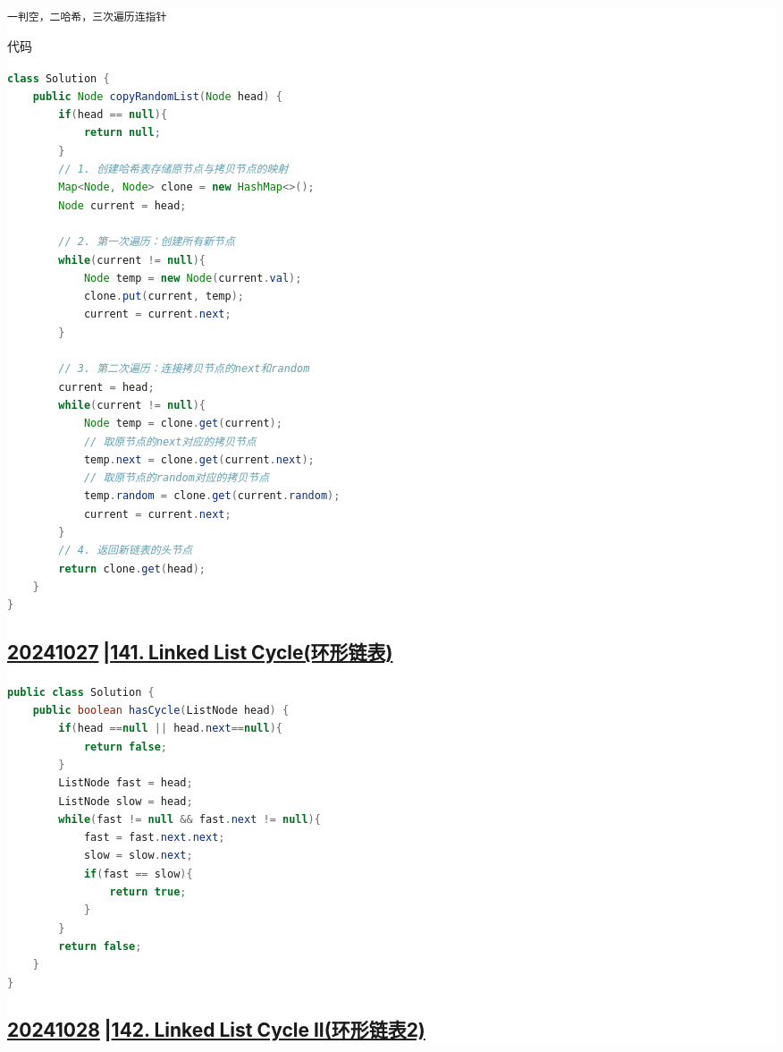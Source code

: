 ```
一判空，二哈希，三次遍历连指针
```
代码
```java
class Solution {
    public Node copyRandomList(Node head) {
        if(head == null){
            return null;
        }
        // 1. 创建哈希表存储原节点与拷贝节点的映射
        Map<Node, Node> clone = new HashMap<>();
        Node current = head;

        // 2. 第一次遍历：创建所有新节点
        while(current != null){
            Node temp = new Node(current.val);
            clone.put(current, temp);
            current = current.next;
        }

        // 3. 第二次遍历：连接拷贝节点的next和random
        current = head;
        while(current != null){
            Node temp = clone.get(current);
            // 取原节点的next对应的拷贝节点
            temp.next = clone.get(current.next);
            // 取原节点的random对应的拷贝节点
            temp.random = clone.get(current.random);
            current = current.next;
        }
        // 4. 返回新链表的头节点
        return clone.get(head);
    }
}
```

## [20241027](./202410/20241027.md) |[141. Linked List Cycle(环形链表)](https://leetcode.com/problems/linked-list-cycle/description/)

```java
public class Solution {
    public boolean hasCycle(ListNode head) {
        if(head ==null || head.next==null){
            return false;
        }
        ListNode fast = head;
        ListNode slow = head;
        while(fast != null && fast.next != null){
            fast = fast.next.next;
            slow = slow.next;
            if(fast == slow){
                return true;
            }
        }
        return false;
    }
}
```
## [20241028](./202410/20241028.md) |[142. Linked List Cycle II(环形链表2)](https://leetcode.com/problems/linked-list-cycle-ii/)
